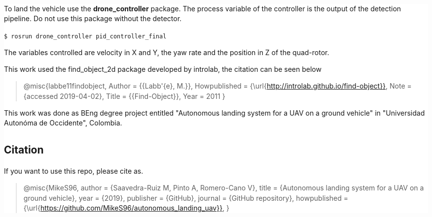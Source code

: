 To land the vehicle use the **drone_controller** package. The process variable of the controller is the output of the detection pipeline. Do not use this package without the detector.  

    $ rosrun drone_controller pid_controller_final 

The variables controlled are velocity in X and Y, the yaw rate and the position in Z of the quad-rotor.

This work used the find_object_2d package developed by introlab, the citation can be seen below

> @misc{labbe11findobject,
   Author = {{Labb\'{e}, M.}},
   Howpublished = {\url{http://introlab.github.io/find-object}},
   Note = {accessed 2019-04-02},
   Title = {{Find-Object}},
   Year = 2011
}

This work was done as BEng degree project entitled "Autonomous landing system for a UAV on a ground vehicle" in "Universidad Autonóma de Occidente", Colombia. 

## Citation

If you want to use this repo, please cite as.

> @misc{MikeS96,
  author = {Saavedra-Ruiz M, Pinto A, Romero-Cano V},
  title = {Autonomous landing system for a UAV on a ground vehicle},
  year = {2019},
  publisher = {GitHub},
  journal = {GitHub repository},
  howpublished = {\url{https://github.com/MikeS96/autonomous_landing_uav}},
}
